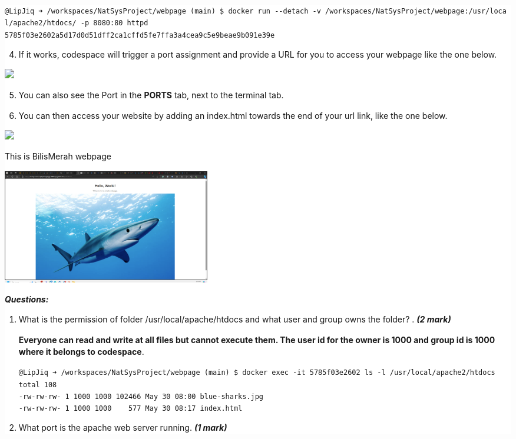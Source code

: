 ```
@LipJiq ➜ /workspaces/NatSysProject/webpage (main) $ docker run --detach -v /workspaces/NatSysProject/webpage:/usr/local/apache2/htdocs/ -p 8080:80 httpd
5785f03e2602a5d17d0d51dff2ca1cffd5fe7ffa3a4cea9c5e9beae9b091e39e
```
4. If it works, codespace will trigger a port assignment and provide a URL for you to access your webpage like the one below.

 <img src="./images/websitelink.png" width="70%">


5. You can also see the Port in the **PORTS** tab, next to the terminal tab.

6. You can then access your website by adding an index.html towards the end of your url link, like the one below. 

 <img src="./images/helloworldweb.png" width="70%">


This is BilisMerah webpage

<img src="./images/webshark.png" width="40%">

***Questions:***

1. What is the permission of folder /usr/local/apache/htdocs and what user and group owns the folder? . ***(2 mark)*** 

    __Everyone can read and write at all files but cannot execute them. The user id for the owner is 1000 and group id is 1000 where it belongs to codespace__.
    ```
    @LipJiq ➜ /workspaces/NatSysProject/webpage (main) $ docker exec -it 5785f03e2602 ls -l /usr/local/apache2/htdocs
    total 108
    -rw-rw-rw- 1 1000 1000 102466 May 30 08:00 blue-sharks.jpg
    -rw-rw-rw- 1 1000 1000    577 May 30 08:17 index.html
    ```
2. What port is the apache web server running. ***(1 mark)*** 
